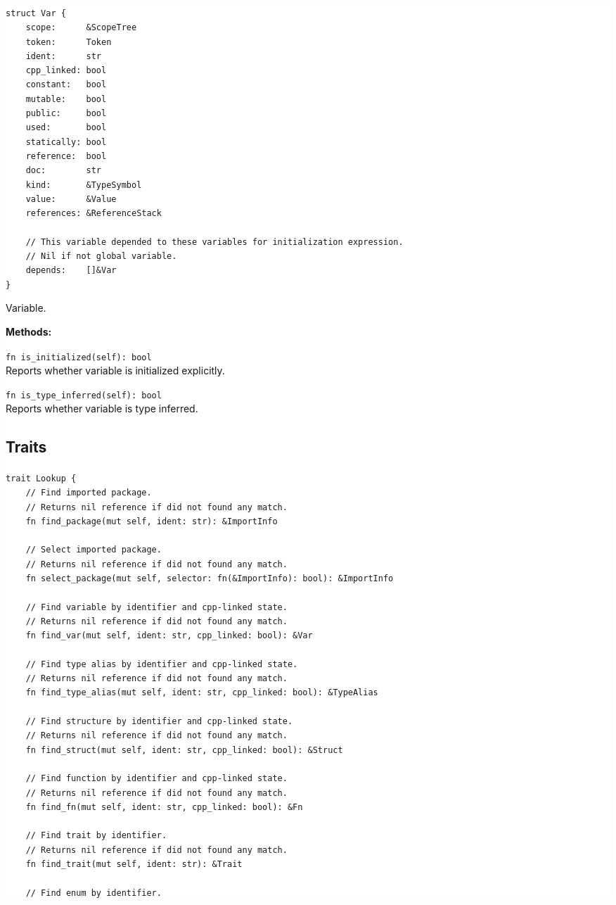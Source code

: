 
```
struct Var {
    scope:      &ScopeTree
    token:      Token
    ident:      str
    cpp_linked: bool
    constant:   bool
    mutable:    bool
    public:     bool
    used:       bool
    statically: bool
    reference:  bool
    doc:        str
    kind:       &TypeSymbol
    value:      &Value
    references: &ReferenceStack

    // This variable depended to these variables for initialization expression.
    // Nil if not global variable.
    depends:    []&Var
}
```
Variable.

**Methods:**

`fn is_initialized(self): bool`\
Reports whether variable is initialized explicitly.

`fn is_type_inferred(self): bool`\
Reports whether variable is type inferred.

## Traits
```
trait Lookup {
    // Find imported package.
    // Returns nil reference if did not found any match.
    fn find_package(mut self, ident: str): &ImportInfo

    // Select imported package.
    // Returns nil reference if did not found any match.
    fn select_package(mut self, selector: fn(&ImportInfo): bool): &ImportInfo

    // Find variable by identifier and cpp-linked state.
    // Returns nil reference if did not found any match.
    fn find_var(mut self, ident: str, cpp_linked: bool): &Var

    // Find type alias by identifier and cpp-linked state.
    // Returns nil reference if did not found any match.
    fn find_type_alias(mut self, ident: str, cpp_linked: bool): &TypeAlias

    // Find structure by identifier and cpp-linked state.
    // Returns nil reference if did not found any match.
    fn find_struct(mut self, ident: str, cpp_linked: bool): &Struct

    // Find function by identifier and cpp-linked state.
    // Returns nil reference if did not found any match.
    fn find_fn(mut self, ident: str, cpp_linked: bool): &Fn

    // Find trait by identifier.
    // Returns nil reference if did not found any match.
    fn find_trait(mut self, ident: str): &Trait

    // Find enum by identifier.
```